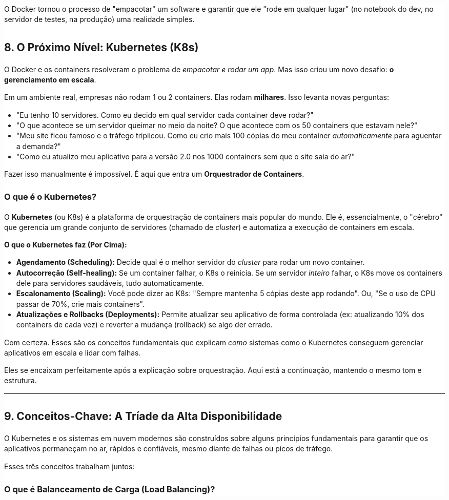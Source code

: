 O Docker tornou o processo de "empacotar" um software e garantir que ele "rode em qualquer lugar" (no notebook do dev, no servidor de testes, na produção) uma realidade simples.

## 8. O Próximo Nível: Kubernetes (K8s)

O Docker e os containers resolveram o problema de *empacotar e rodar um app*. Mas isso criou um novo desafio: **o gerenciamento em escala**.

Em um ambiente real, empresas não rodam 1 ou 2 containers. Elas rodam **milhares**. Isso levanta novas perguntas:

* "Eu tenho 10 servidores. Como eu decido em qual servidor cada container deve rodar?"
* "O que acontece se um servidor queimar no meio da noite? O que acontece com os 50 containers que estavam nele?"
* "Meu site ficou famoso e o tráfego triplicou. Como eu crio mais 100 cópias do meu container *automaticamente* para aguentar a demanda?"
* "Como eu atualizo meu aplicativo para a versão 2.0 nos 1000 containers sem que o site saia do ar?"

Fazer isso manualmente é impossível. É aqui que entra um **Orquestrador de Containers**.

### O que é o Kubernetes?

O **Kubernetes** (ou K8s) é a plataforma de orquestração de containers mais popular do mundo. Ele é, essencialmente, o "cérebro" que gerencia um grande conjunto de servidores (chamado de *cluster*) e automatiza a execução de containers em escala.

**O que o Kubernetes faz (Por Cima):**

* **Agendamento (Scheduling):** Decide qual é o melhor servidor do *cluster* para rodar um novo container.
* **Autocorreção (Self-healing):** Se um container falhar, o K8s o reinicia. Se um servidor *inteiro* falhar, o K8s move os containers dele para servidores saudáveis, tudo automaticamente.
* **Escalonamento (Scaling):** Você pode dizer ao K8s: "Sempre mantenha 5 cópias deste app rodando". Ou, "Se o uso de CPU passar de 70%, crie mais containers".
* **Atualizações e Rollbacks (Deployments):** Permite atualizar seu aplicativo de forma controlada (ex: atualizando 10% dos containers de cada vez) e reverter a mudança (rollback) se algo der errado.


Com certeza. Esses são os conceitos fundamentais que explicam *como* sistemas como o Kubernetes conseguem gerenciar aplicativos em escala e lidar com falhas.

Eles se encaixam perfeitamente após a explicação sobre orquestração. Aqui está a continuação, mantendo o mesmo tom e estrutura.

---

## 9. Conceitos-Chave: A Tríade da Alta Disponibilidade

O Kubernetes e os sistemas em nuvem modernos são construídos sobre alguns princípios fundamentais para garantir que os aplicativos permaneçam no ar, rápidos e confiáveis, mesmo diante de falhas ou picos de tráfego.

Esses três conceitos trabalham juntos:

### O que é Balanceamento de Carga (Load Balancing)?
